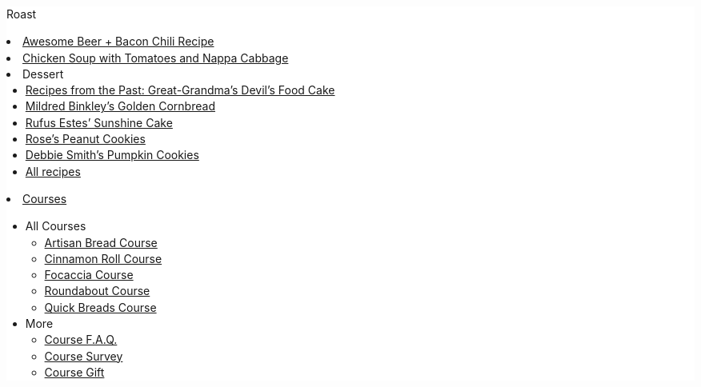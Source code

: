Roast</span></a></li><li class="menu-item menu-item-type-post_type menu-item-object-recipe menu-item-6881"><a href="https://www.breadladyskitchen.com/recipe/awesome-beer-bacon-chili-recipe/"><span class="qodef-menu-item-text">Awesome Beer + Bacon Chili Recipe</span></a></li><li class="menu-item menu-item-type-post_type menu-item-object-recipe menu-item-6880"><a href="https://www.breadladyskitchen.com/recipe/chicken-soup-with-tomatoes-and-nappa-cabbage/"><span class="qodef-menu-item-text">Chicken Soup with Tomatoes and Nappa Cabbage</span></a></li></ul></li><li class="menu-item menu-item-type-custom menu-item-object-custom menu-item-has-children menu-item-6369 qodef--hide-link"><a onclick="JavaScript: return false;"><span class="qodef-icon-linea-icons icon-basic-heart qodef-menu-item-icon" ></span><span class="qodef-menu-item-text">Dessert</span></a><ul class="sub-menu"><li class="menu-item menu-item-type-post_type menu-item-object-recipe menu-item-6872"><a href="https://www.breadladyskitchen.com/recipe/recipes-from-the-past-great-grandmas-devils-food-cake/"><span class="qodef-menu-item-text">Recipes from the Past: Great-Grandma’s Devil’s Food Cake</span></a></li><li class="menu-item menu-item-type-post_type menu-item-object-recipe menu-item-6876"><a href="https://www.breadladyskitchen.com/recipe/mildred-binkleys-golden-cornbread/"><span class="qodef-menu-item-text">Mildred Binkley’s Golden Cornbread</span></a></li><li class="menu-item menu-item-type-post_type menu-item-object-recipe menu-item-6875"><a href="https://www.breadladyskitchen.com/recipe/rufus-estes-sunshine-cake/"><span class="qodef-menu-item-text">Rufus Estes’ Sunshine Cake</span></a></li><li class="menu-item menu-item-type-post_type menu-item-object-recipe menu-item-6877"><a href="https://www.breadladyskitchen.com/recipe/roses-peanut-cookies/"><span class="qodef-menu-item-text">Rose’s Peanut Cookies</span></a></li><li class="menu-item menu-item-type-post_type menu-item-object-recipe menu-item-6879"><a href="https://www.breadladyskitchen.com/recipe/debbie-smiths-pumpkin-cookies/"><span class="qodef-menu-item-text">Debbie Smith’s Pumpkin Cookies</span></a></li><li class="menu-item menu-item-type-post_type menu-item-object-page menu-item-6410"><a href="https://www.breadladyskitchen.com/all-recipes/"><span class="qodef-menu-item-text">All recipes</span><span class="qodef-icon-elegant-icons icon_star" ></span></a></li></ul></li></ul></div></div></li><li class="menu-item menu-item-type-post_type menu-item-object-page menu-item-has-children menu-item-6608 qodef-menu-item--wide"><a href="https://www.breadladyskitchen.com/courses/"><span class="qodef-menu-item-text">Courses</span></a><div class="qodef-drop-down-second"><div class="qodef-drop-down-second-inner"><ul class="sub-menu"><li class="menu-item menu-item-type-custom menu-item-object-custom menu-item-has-children menu-item-6895 qodef--hide-link"><a onclick="JavaScript: return false;"><span class="qodef-menu-item-text">All Courses</span></a><ul class="sub-menu"><li class="menu-item menu-item-type-post_type menu-item-object-lp_course menu-item-6612"><a href="https://www.breadladyskitchen.com/courses/artisan-bread-course/"><span class="qodef-menu-item-text">Artisan Bread Course</span></a></li><li class="menu-item menu-item-type-post_type menu-item-object-lp_course menu-item-6614"><a href="https://www.breadladyskitchen.com/courses/cinnamon-rolls/"><span class="qodef-menu-item-text">Cinnamon Roll Course</span></a></li><li class="menu-item menu-item-type-post_type menu-item-object-lp_course menu-item-6610"><a href="https://www.breadladyskitchen.com/courses/focaccia-course/"><span class="qodef-menu-item-text">Focaccia Course</span></a></li><li class="menu-item menu-item-type-post_type menu-item-object-lp_course menu-item-6613"><a href="https://www.breadladyskitchen.com/courses/roundabout-course/"><span class="qodef-menu-item-text">Roundabout Course</span></a></li><li class="menu-item menu-item-type-post_type menu-item-object-lp_course menu-item-6611"><a href="https://www.breadladyskitchen.com/courses/quick-breads-course/"><span class="qodef-menu-item-text">Quick Breads Course</span></a></li></ul></li><li class="menu-item menu-item-type-custom menu-item-object-custom menu-item-has-children menu-item-6896 qodef--hide-link"><a onclick="JavaScript: return false;"><span class="qodef-menu-item-text">More</span></a><ul class="sub-menu"><li class="menu-item menu-item-type-post_type menu-item-object-page menu-item-6607"><a href="https://www.breadladyskitchen.com/course-f-a-q/"><span class="qodef-menu-item-text">Course F.A.Q.</span></a></li><li class="menu-item menu-item-type-post_type menu-item-object-page menu-item-6609"><a href="https://www.breadladyskitchen.com/course-survey/"><span class="qodef-menu-item-text">Course Survey</span></a></li><li class="menu-item menu-item-type-post_type menu-item-object-product menu-item-6615"><a href="https://www.breadladyskitchen.com/product/course-gift-card/"><span class="qodef-menu-item-text">Course Gift